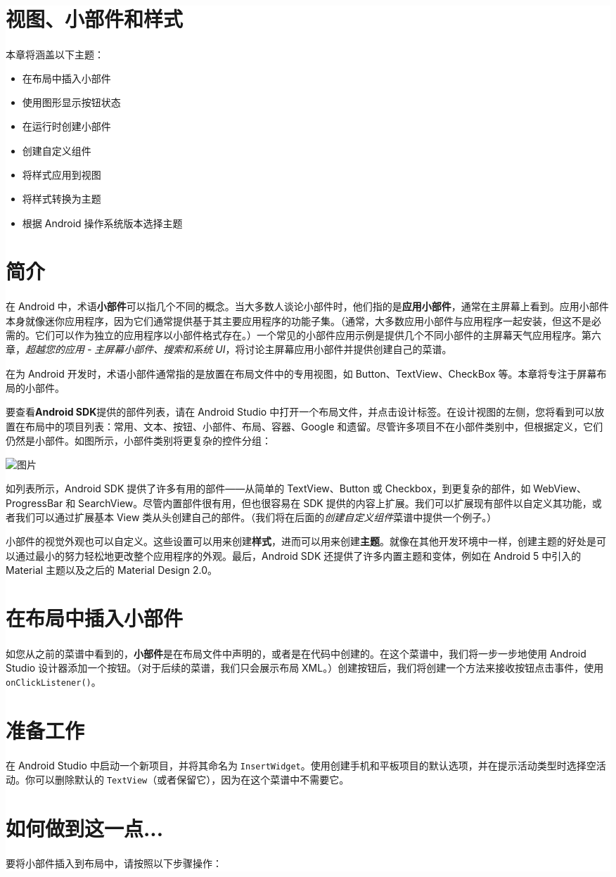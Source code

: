 # 视图、小部件和样式

本章将涵盖以下主题：

+   在布局中插入小部件

+   使用图形显示按钮状态

+   在运行时创建小部件

+   创建自定义组件

+   将样式应用到视图

+   将样式转换为主题

+   根据 Android 操作系统版本选择主题

# 简介

在 Android 中，术语**小部件**可以指几个不同的概念。当大多数人谈论小部件时，他们指的是**应用小部件**，通常在主屏幕上看到。应用小部件本身就像迷你应用程序，因为它们通常提供基于其主要应用程序的功能子集。（通常，大多数应用小部件与应用程序一起安装，但这不是必需的。它们可以作为独立的应用程序以小部件格式存在。）一个常见的小部件应用示例是提供几个不同小部件的主屏幕天气应用程序。第六章，*超越您的应用 - 主屏幕小部件、搜索和系统 UI*，将讨论主屏幕应用小部件并提供创建自己的菜谱。

在为 Android 开发时，术语小部件通常指的是放置在布局文件中的专用视图，如 Button、TextView、CheckBox 等。本章将专注于屏幕布局的小部件。

要查看**Android SDK**提供的部件列表，请在 Android Studio 中打开一个布局文件，并点击设计标签。在设计视图的左侧，您将看到可以放置在布局中的项目列表：常用、文本、按钮、小部件、布局、容器、Google 和遗留。尽管许多项目不在小部件类别中，但根据定义，它们仍然是小部件。如图所示，小部件类别将更复杂的控件分组：

![图片](img/33485eb8-95a3-42d6-9f5d-dba55d072fe5.png)

如列表所示，Android SDK 提供了许多有用的部件——从简单的 TextView、Button 或 Checkbox，到更复杂的部件，如 WebView、ProgressBar 和 SearchView。尽管内置部件很有用，但也很容易在 SDK 提供的内容上扩展。我们可以扩展现有部件以自定义其功能，或者我们可以通过扩展基本 View 类从头创建自己的部件。（我们将在后面的*创建自定义组件*菜谱中提供一个例子。）

小部件的视觉外观也可以自定义。这些设置可以用来创建**样式**，进而可以用来创建**主题**。就像在其他开发环境中一样，创建主题的好处是可以通过最小的努力轻松地更改整个应用程序的外观。最后，Android SDK 还提供了许多内置主题和变体，例如在 Android 5 中引入的 Material 主题以及之后的 Material Design 2.0。

# 在布局中插入小部件

如您从之前的菜谱中看到的，**小部件**是在布局文件中声明的，或者是在代码中创建的。在这个菜谱中，我们将一步一步地使用 Android Studio 设计器添加一个按钮。（对于后续的菜谱，我们只会展示布局 XML。）创建按钮后，我们将创建一个方法来接收按钮点击事件，使用 `onClickListener()`。

# 准备工作

在 Android Studio 中启动一个新项目，并将其命名为 `InsertWidget`。使用创建手机和平板项目的默认选项，并在提示活动类型时选择空活动。你可以删除默认的 `TextView`（或者保留它），因为在这个菜谱中不需要它。

# 如何做到这一点...

要将小部件插入到布局中，请按照以下步骤操作：

